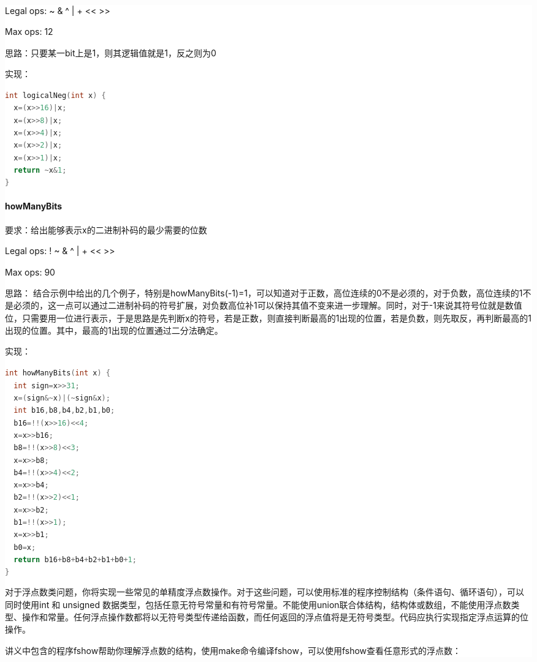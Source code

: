 Legal ops: ~ & ^ | + << >>

Max ops: 12

思路：只要某一bit上是1，则其逻辑值就是1，反之则为0

实现：

```C
int logicalNeg(int x) {
  x=(x>>16)|x;
  x=(x>>8)|x;
  x=(x>>4)|x;
  x=(x>>2)|x;
  x=(x>>1)|x;
  return ~x&1;
}
```

#### howManyBits

要求：给出能够表示x的二进制补码的最少需要的位数

Legal ops: ! ~ & ^ | + << >>

Max ops: 90

思路： 结合示例中给出的几个例子，特别是howManyBits(-1)=1，可以知道对于正数，高位连续的0不是必须的，对于负数，高位连续的1不是必须的，这一点可以通过二进制补码的符号扩展，对负数高位补1可以保持其值不变来进一步理解。同时，对于-1来说其符号位就是数值位，只需要用一位进行表示，于是思路是先判断x的符号，若是正数，则直接判断最高的1出现的位置，若是负数，则先取反，再判断最高的1出现的位置。其中，最高的1出现的位置通过二分法确定。

实现：

```c
int howManyBits(int x) {
  int sign=x>>31;
  x=(sign&~x)|(~sign&x);
  int b16,b8,b4,b2,b1,b0;
  b16=!!(x>>16)<<4;
  x=x>>b16;
  b8=!!(x>>8)<<3;
  x=x>>b8;
  b4=!!(x>>4)<<2;
  x=x>>b4;
  b2=!!(x>>2)<<1;
  x=x>>b2;
  b1=!!(x>>1);
  x=x>>b1;
  b0=x;
  return b16+b8+b4+b2+b1+b0+1;
}
```

对于浮点数类问题，你将实现一些常见的单精度浮点数操作。对于这些问题，可以使用标准的程序控制结构（条件语句、循环语句），可以同时使用int 和 unsigned 数据类型，包括任意无符号常量和有符号常量。不能使用union联合体结构，结构体或数组，不能使用浮点数类型、操作和常量。任何浮点操作数都将以无符号类型传递给函数，而任何返回的浮点值将是无符号类型。代码应执行实现指定浮点运算的位操作。

讲义中包含的程序fshow帮助你理解浮点数的结构，使用make命令编译fshow，可以使用fshow查看任意形式的浮点数：

